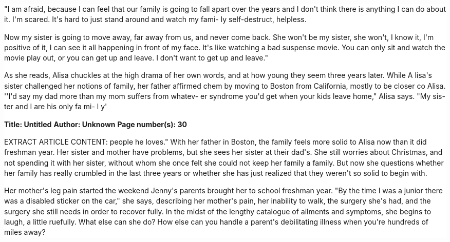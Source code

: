 "I am afraid, because I can feel that 
our family is going to fall apart over 
the years and I don't think there is 
anything I can do about it. I'm 
scared. It's hard to just stand 
around and watch my fami-
ly self-destruct, helpless. 

Now my sister is going 
to move away, far 
away from us, 
and 
never 
come back. 
She won't 
be 
my 
sister, 
she 
won't, I know it, I'm positive of it, I can see it all happening 
in front of my face. It's like watching a bad suspense movie. 
You can only sit and watch the movie play out, or you can 
get up and leave. I don't want to get up and leave." 

As she reads, Alisa chuckles at the high drama of her 
own words, and at how young they seem three years later. 
While A lisa's sister challenged her notions of 
family, her father affirmed chem by moving to 
Boston from California, mostly to be 
closer co Alisa. ''I'd say my dad more 
than my mom suffers from whatev-
er syndrome you'd get when 
your kids leave home," 
Alisa says. "My sis-
ter and I are 
his only 
fa mi-
l y' 



**Title: Untitled**
**Author: Unknown**
**Page number(s): 30**

EXTRACT ARTICLE CONTENT:
people he loves." With her father in Boston, the family feels more solid to Alisa now than it did freshman year. Her sister and mother have problems, but she sees her sister at their dad's. She still worries about Christmas, and not spending it with her sister, without whom she once felt she could not keep her family a family. But now she questions whether her family has really crumbled in the last three years or whether she has just realized that they weren't so solid to begin with.


Her mother's leg pain started the weekend Jenny's parents brought her to school freshman year. "By the time I was a junior there was a disabled sticker on the car," she says, describing her mother's pain, her inability to walk, the surgery she's had, and the surgery she still needs in order to recover fully. In the midst of the lengthy catalogue of ailments and symptoms, she begins to laugh, a little ruefully. What else can she do? How else can you handle a parent's debilitating illness when you're hundreds of miles away?

